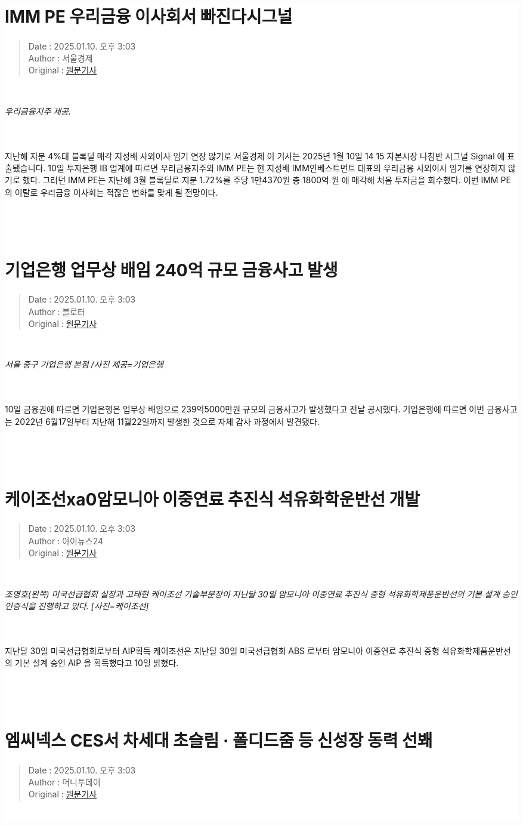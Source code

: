   
# IMM PE 우리금융 이사회서 빠진다시그널  
  
> Date : 2025.01.10. 오후 3:03  
> Author : 서울경제  
> Original : [원문기사](https://n.news.naver.com/mnews/article/011/0004438213?sid=101)  
<br/>  
  
<img alt="우리금융지주 제공." class="_LAZY_LOADING _LAZY_LOADING_INIT_HIDE" src="https://imgnews.pstatic.net/image/011/2025/01/10/0004438213_001_20250110150308354.jpg?type=w860" id="img1" style="display: none;"></img><em class="img_desc">우리금융지주 제공.</em>  
<br/><br/>  
  
지난해 지분 4%대 블록딜 매각 지성배 사외이사 임기 연장 않기로 서울경제 이 기사는 2025년 1월 10일 14 15 자본시장 나침반 시그널 Signal 에 표출됐습니다.
10일 투자은행 IB 업계에 따르면 우리금융지주와 IMM PE는 현 지성배 IMM인베스트먼트 대표의 우리금융 사외이사 임기를 연장하지 않기로 했다.
그러던 IMM PE는 지난해 3월 블록딜로 지분 1.72%를 주당 1만4370원 총 1800억 원 에 매각해 처음 투자금을 회수했다.
이번 IMM PE의 이탈로 우리금융 이사회는 적잖은 변화를 맞게 될 전망이다.  
<br/><br/><br/>  

  
# 기업은행 업무상 배임 240억 규모 금융사고 발생  
  
> Date : 2025.01.10. 오후 3:03  
> Author : 블로터  
> Original : [원문기사](https://n.news.naver.com/mnews/article/293/0000062547?sid=101)  
<br/>  
  
<img alt="서울 중구 기업은행 본점 /사진 제공=기업은행" class="_LAZY_LOADING _LAZY_LOADING_INIT_HIDE" src="https://imgnews.pstatic.net/image/293/2025/01/10/0000062547_001_20250110150307530.jpg?type=w860" id="img1" style="display: none;"></img><em class="img_desc">서울 중구 기업은행 본점 /사진 제공=기업은행</em>  
<br/><br/>  
  
10일 금융권에 따르면 기업은행은 업무상 배임으로 239억5000만원 규모의 금융사고가 발생했다고 전날 공시했다.
기업은행에 따르면 이번 금융사고는 2022년 6월17일부터 지난해 11월22일까지 발생한 것으로 자체 감사 과정에서 발견됐다.  
<br/><br/><br/>  

  
# 케이조선xa0암모니아 이중연료 추진식 석유화학운반선 개발  
  
> Date : 2025.01.10. 오후 3:03  
> Author : 아이뉴스24  
> Original : [원문기사](https://n.news.naver.com/mnews/article/031/0000900361?sid=101)  
<br/>  
  
<img alt="조명호(왼쪽) 미국선급협회 실장과 고태현 케이조선 기술부문장이 지난달 30일 암모니아 이중연료 추진식 중형 석유화학제품운반선의 기본 설계 승인 인증식을 진행하고 있다. [사진=케이조선]" class="_LAZY_LOADING _LAZY_LOADING_INIT_HIDE" src="https://imgnews.pstatic.net/image/031/2025/01/10/0000900361_001_20250110150307352.jpg?type=w860" id="img1" style="display: none;"></img><em class="img_desc">조명호(왼쪽) 미국선급협회 실장과 고태현 케이조선 기술부문장이 지난달 30일 암모니아 이중연료 추진식 중형 석유화학제품운반선의 기본 설계 승인 인증식을 진행하고 있다. [사진=케이조선]</em>  
<br/><br/>  
  
지난달 30일 미국선급협회로부터 AIP획득 케이조선은 지난달 30일 미국선급협회 ABS 로부터 암모니아 이중연료 추진식 중형 석유화학제품운반선의 기본 설계 승인 AIP 을 획득했다고 10일 밝혔다.  
<br/><br/><br/>  

  
# 엠씨넥스 CES서 차세대 초슬림 · 폴디드줌 등 신성장 동력 선봬  
  
> Date : 2025.01.10. 오후 3:03  
> Author : 머니투데이  
> Original : [원문기사](https://n.news.naver.com/mnews/article/008/0005139515?sid=101)  
<br/>  
  